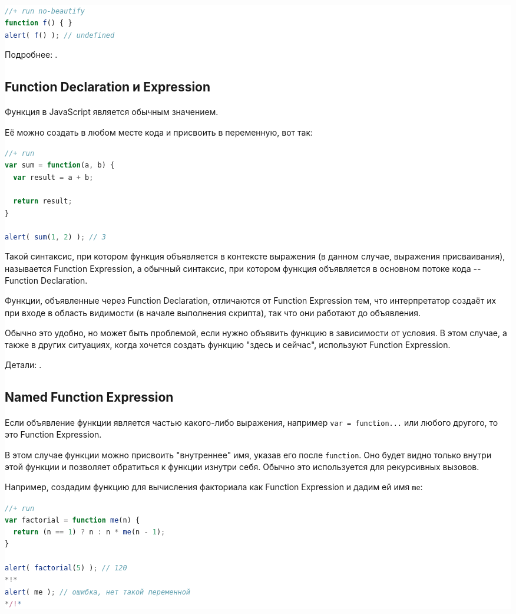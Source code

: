 ```js
//+ run no-beautify
function f() { } 
alert( f() ); // undefined
```

</li>
</ul>

Подробнее: [](/function-basics).

## Function Declaration и Expression

Функция в JavaScript является обычным значением. 

Её можно создать в любом месте кода и присвоить в переменную, вот так:

```js
//+ run
var sum = function(a, b) {
  var result = a + b;

  return result;
}

alert( sum(1, 2) ); // 3
```

Такой синтаксис, при котором функция объявляется в контексте выражения (в данном случае, выражения присваивания), называется Function Expression, а обычный синтаксис, при котором функция объявляется в основном потоке кода -- Function Declaration.

Функции, объявленные через Function Declaration, отличаются от Function Expression тем, что интерпретатор создаёт их при входе в область видимости (в начале выполнения скрипта), так что они работают до объявления.

Обычно это удобно, но может быть проблемой, если нужно объявить функцию в зависимости от условия. В этом случае, а также в других ситуациях, когда хочется создать функцию "здесь и сейчас", используют Function Expression.

Детали: [](/function-declaration-expression).

## Named Function Expression

Если объявление функции является частью какого-либо выражения, например `var = function...` или любого другого, то это Function Expression.

В этом случае функции можно присвоить "внутреннее" имя, указав его после `function`. Оно будет видно только внутри этой функции и позволяет обратиться к функции изнутри себя. Обычно это используется для рекурсивных вызовов.

Например, создадим функцию для вычисления факториала как Function Expression и дадим ей имя `me`:

```js
//+ run
var factorial = function me(n) {
  return (n == 1) ? n : n * me(n - 1);
}

alert( factorial(5) ); // 120
*!*
alert( me ); // ошибка, нет такой переменной
*/!*
```
